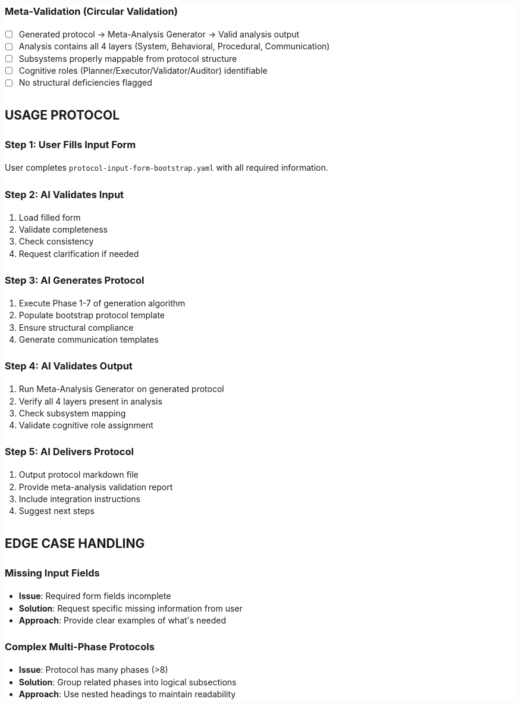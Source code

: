 ### Meta-Validation (Circular Validation)
- [ ] Generated protocol → Meta-Analysis Generator → Valid analysis output
- [ ] Analysis contains all 4 layers (System, Behavioral, Procedural, Communication)
- [ ] Subsystems properly mappable from protocol structure
- [ ] Cognitive roles (Planner/Executor/Validator/Auditor) identifiable
- [ ] No structural deficiencies flagged

## USAGE PROTOCOL

### Step 1: User Fills Input Form
User completes `protocol-input-form-bootstrap.yaml` with all required information.

### Step 2: AI Validates Input
1. Load filled form
2. Validate completeness
3. Check consistency
4. Request clarification if needed

### Step 3: AI Generates Protocol
1. Execute Phase 1-7 of generation algorithm
2. Populate bootstrap protocol template
3. Ensure structural compliance
4. Generate communication templates

### Step 4: AI Validates Output
1. Run Meta-Analysis Generator on generated protocol
2. Verify all 4 layers present in analysis
3. Check subsystem mapping
4. Validate cognitive role assignment

### Step 5: AI Delivers Protocol
1. Output protocol markdown file
2. Provide meta-analysis validation report
3. Include integration instructions
4. Suggest next steps

## EDGE CASE HANDLING

### Missing Input Fields
- **Issue**: Required form fields incomplete
- **Solution**: Request specific missing information from user
- **Approach**: Provide clear examples of what's needed

### Complex Multi-Phase Protocols
- **Issue**: Protocol has many phases (>8)
- **Solution**: Group related phases into logical subsections
- **Approach**: Use nested headings to maintain readability
